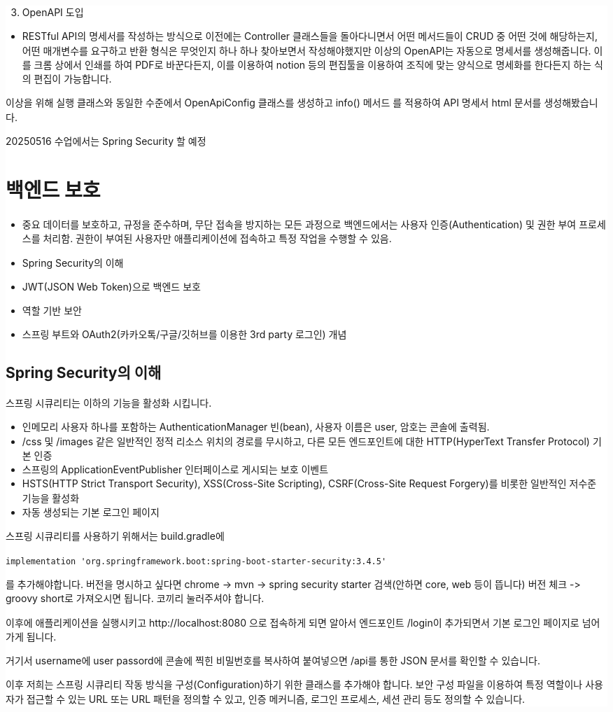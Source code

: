 3. OpenAPI 도입
- RESTful API의 명세서를 작성하는 방식으로 이전에는 Controller 클래스들을 돌아다니면서
  어떤 메서드들이 CRUD 중 어떤 것에 해당하는지, 어떤 매개변수를 요구하고 반환 형식은 무엇인지
  하나 하나 찾아보면서 작성해야했지만 이상의 OpenAPI는 자동으로 명세서를 생성해줍니다.
  이를 크롬 상에서 인쇄를 하여 PDF로 바꾼다든지, 이를 이용하여 notion 등의 편집툴을 이용하여
  조직에 맞는 양식으로 명세화를 한다든지 하는 식의 편집이 가능합니다.

이상을 위해 실행 클래스와 동일한 수준에서 OpenApiConfig 클래스를 생성하고 info() 메서드
를 적용하여 API 명세서 html 문서를 생성해봤습니다.

20250516 수업에서는 Spring Security 할 예정

# 백엔드 보호
- 중요 데이터를 보호하고, 규정을 준수하며, 무단 접속을 방지하는 모든 과정으로 백엔드에서는
  사용자 인증(Authentication) 및 권한 부여 프로세스를 처리함. 권한이 부여된 사용자만
  애플리케이션에 접속하고 특정 작업을 수행할 수 있음.

- Spring Security의 이해
- JWT(JSON Web Token)으로 백엔드 보호
- 역할 기반 보안
- 스프링 부트와 OAuth2(카카오톡/구글/깃허브를 이용한 3rd party 로그인) 개념

## Spring Security의 이해

스프링 시큐리티는 이하의 기능을 활성화 시킵니다.
- 인메모리 사용자 하나를 포함하는 AuthenticationManager 빈(bean), 사용자 이름은 user,
  암호는 콘솔에 출력됨.
- /css 및 /images 같은 일반적인 정적 리소스 위치의 경로를 무시하고, 다른 모든 엔드포인트에
  대한 HTTP(HyperText Transfer Protocol) 기본 인증
- 스프링의 ApplicationEventPublisher 인터페이스로 게시되는 보호 이벤트
- HSTS(HTTP Strict Transport Security), XSS(Cross-Site Scripting),
  CSRF(Cross-Site Request Forgery)를 비롯한 일반적인 저수준 기능을 활성화
- 자동 생성되는 기본 로그인 페이지

스프링 시큐리티를 사용하기 위해서는 build.gradle에
```properties
implementation 'org.springframework.boot:spring-boot-starter-security:3.4.5'
```
를 추가해야합니다.
버전을 명시하고 싶다면
chrome -> mvn -> spring security starter 검색(안하면 core, web 등이 뜹니다)
버전 체크 -> groovy short로 가져오시면 됩니다.
코끼리 눌러주셔야 합니다.

이후에 애플리케이션을 실행시키고
http://localhost:8080 으로 접속하게 되면 알아서 엔드포인트 /login이 추가되면서
기본 로그인 페이지로 넘어가게 됩니다.

거기서 username에 user
passord에 콘솔에 찍힌 비밀번호를 복사하여 붙여넣으면 /api를 통한 JSON 문서를 확인할 수 있습니다.

이후 저희는 스프링 시큐리티 작동 방식을 구성(Configuration)하기 위한 클래스를 추가해야 합니다.
보안 구성 파일을 이용하여 특정 역할이나 사용자가 접근할 수 있는 URL 또는 URL 패턴을 정의할 수 있고,
인증 메커니즘, 로그인 프로세스, 세션 관리 등도 정의할 수 있습니다.
